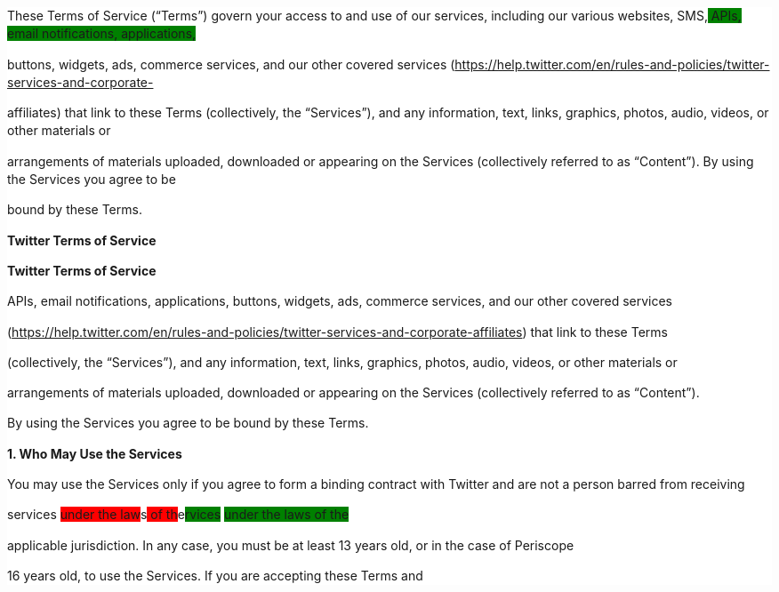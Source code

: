 
These Terms of Service (“Terms”) govern your access to and use of our services, including our various websites, SMS,<span style="background-color: green;"> APIs, email notifications, applications,


buttons, widgets, ads, commerce services, and our other covered services (https://help.twitter.com/en/rules-and-policies/twitter-services-and-corporate-


affiliates) that link to these Terms (collectively, the “Services”), and any information, text, links, graphics, photos, audio, videos, or other materials or


arrangements of materials uploaded, downloaded or appearing on the Services (collectively referred to as “Content”). By using the Services you agree to be


bound by these Terms.</span>


**Twitter Terms of Service**


 <span style="background-color: red;">**</span>Twitter Terms of Service<span style="background-color: red;">**</span>
<span style="background-color: red;">


APIs, email notifications, applications, buttons, widgets, ads, commerce services, and our other covered services


(https://help.twitter.com/en/rules-and-policies/twitter-services-and-corporate-affiliates) that link to these Terms


(collectively, the “Services”), and any information, text, links, graphics, photos, audio, videos, or other materials or


arrangements of materials uploaded, downloaded or appearing on the Services (collectively referred to as “Content”).


By using the Services you agree to be bound by these Terms.</span>


**1. Who May Use the Services**


You may use the Services only if you agree to form a binding contract with Twitter and are not a person barred from receiving<span style="background-color: red;">


services</span> <span style="background-color: red;">under the law</span>s<span style="background-color: red;"> of th</span>e<span style="background-color: green;">rvices</span> <span style="background-color: green;">under the laws of the


</span>applicable jurisdiction. In any case, you must be at least 13 years old, or in the case of Periscope<span style="background-color: green;"> </span><span style="background-color: red;">


</span>16 years old, to use the Services. If you are accepting these Terms and<span style="background-color: red;"> </span><span style="background-color: green;">
